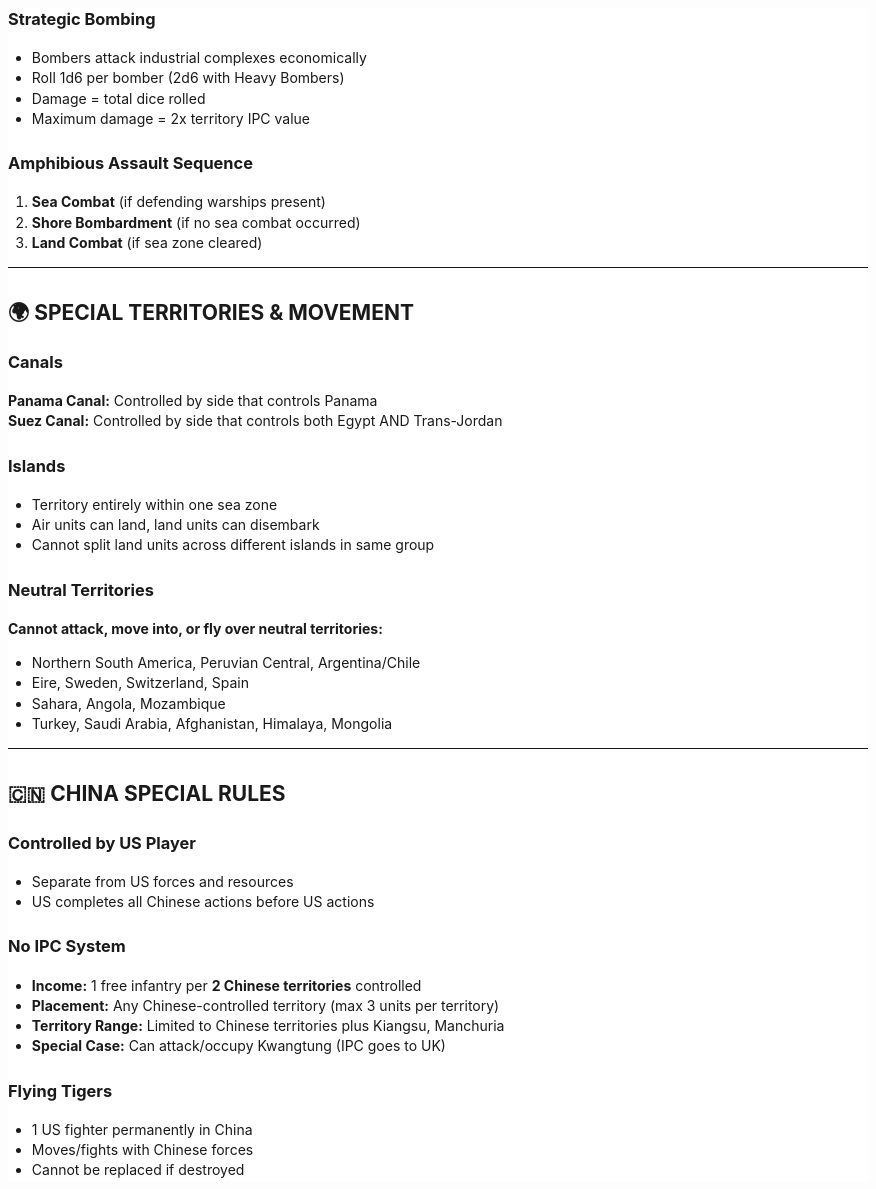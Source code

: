 ### **Strategic Bombing**
- Bombers attack industrial complexes economically
- Roll 1d6 per bomber (2d6 with Heavy Bombers)
- Damage = total dice rolled
- Maximum damage = 2x territory IPC value

### **Amphibious Assault Sequence**
1. **Sea Combat** (if defending warships present)
2. **Shore Bombardment** (if no sea combat occurred)
3. **Land Combat** (if sea zone cleared)

---

## 🌍 **SPECIAL TERRITORIES & MOVEMENT**

### **Canals**
**Panama Canal:** Controlled by side that controls Panama  
**Suez Canal:** Controlled by side that controls both Egypt AND Trans-Jordan

### **Islands**
- Territory entirely within one sea zone
- Air units can land, land units can disembark
- Cannot split land units across different islands in same group

### **Neutral Territories**
**Cannot attack, move into, or fly over neutral territories:**
- Northern South America, Peruvian Central, Argentina/Chile
- Eire, Sweden, Switzerland, Spain
- Sahara, Angola, Mozambique
- Turkey, Saudi Arabia, Afghanistan, Himalaya, Mongolia

---

## 🇨🇳 **CHINA SPECIAL RULES**

### **Controlled by US Player**
- Separate from US forces and resources
- US completes all Chinese actions before US actions

### **No IPC System**
- **Income:** 1 free infantry per **2 Chinese territories** controlled
- **Placement:** Any Chinese-controlled territory (max 3 units per territory)
- **Territory Range:** Limited to Chinese territories plus Kiangsu, Manchuria
- **Special Case:** Can attack/occupy Kwangtung (IPC goes to UK)

### **Flying Tigers**
- 1 US fighter permanently in China
- Moves/fights with Chinese forces
- Cannot be replaced if destroyed
